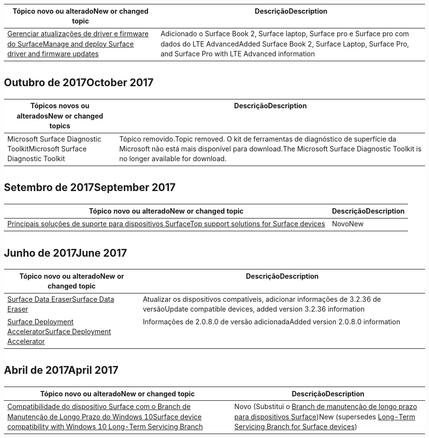 |<span data-ttu-id="0929d-205">Tópico novo ou alterado</span><span class="sxs-lookup"><span data-stu-id="0929d-205">New or changed topic</span></span> | <span data-ttu-id="0929d-206">Descrição</span><span class="sxs-lookup"><span data-stu-id="0929d-206">Description</span></span> |
| --- | --- |
|[<span data-ttu-id="0929d-207">Gerenciar atualizações de driver e firmware do Surface</span><span class="sxs-lookup"><span data-stu-id="0929d-207">Manage and deploy Surface driver and firmware updates</span></span>](manage-surface-driver-and-firmware-updates.md) | <span data-ttu-id="0929d-208">Adicionado o Surface Book 2, Surface laptop, Surface pro e Surface pro com dados do LTE Advanced</span><span class="sxs-lookup"><span data-stu-id="0929d-208">Added Surface Book 2, Surface Laptop, Surface Pro, and Surface Pro with LTE Advanced information</span></span>  |

## <span data-ttu-id="0929d-209">Outubro de 2017</span><span class="sxs-lookup"><span data-stu-id="0929d-209">October 2017</span></span>

<span data-ttu-id="0929d-210">Tópicos novos ou alterados</span><span class="sxs-lookup"><span data-stu-id="0929d-210">New or changed topics</span></span> | <span data-ttu-id="0929d-211">Descrição</span><span class="sxs-lookup"><span data-stu-id="0929d-211">Description</span></span> 
--- | ---
<span data-ttu-id="0929d-212">Microsoft Surface Diagnostic Toolkit</span><span class="sxs-lookup"><span data-stu-id="0929d-212">Microsoft Surface Diagnostic Toolkit</span></span> | <span data-ttu-id="0929d-213">Tópico removido.</span><span class="sxs-lookup"><span data-stu-id="0929d-213">Topic removed.</span></span> <span data-ttu-id="0929d-214">O kit de ferramentas de diagnóstico de superfície da Microsoft não está mais disponível para download.</span><span class="sxs-lookup"><span data-stu-id="0929d-214">The Microsoft Surface Diagnostic Toolkit is no longer available for download.</span></span>

## <span data-ttu-id="0929d-215">Setembro de 2017</span><span class="sxs-lookup"><span data-stu-id="0929d-215">September 2017</span></span>

<span data-ttu-id="0929d-216">Tópico novo ou alterado</span><span class="sxs-lookup"><span data-stu-id="0929d-216">New or changed topic</span></span> | <span data-ttu-id="0929d-217">Descrição</span><span class="sxs-lookup"><span data-stu-id="0929d-217">Description</span></span>
--- | ---
[<span data-ttu-id="0929d-218">Principais soluções de suporte para dispositivos Surface</span><span class="sxs-lookup"><span data-stu-id="0929d-218">Top support solutions for Surface devices</span></span>](support-solutions-surface.md) | <span data-ttu-id="0929d-219">Novo</span><span class="sxs-lookup"><span data-stu-id="0929d-219">New</span></span>

## <span data-ttu-id="0929d-220">Junho de 2017</span><span class="sxs-lookup"><span data-stu-id="0929d-220">June 2017</span></span>

|<span data-ttu-id="0929d-221">Tópico novo ou alterado</span><span class="sxs-lookup"><span data-stu-id="0929d-221">New or changed topic</span></span> | <span data-ttu-id="0929d-222">Descrição</span><span class="sxs-lookup"><span data-stu-id="0929d-222">Description</span></span> |
| --- | --- |
|[<span data-ttu-id="0929d-223">Surface Data Eraser</span><span class="sxs-lookup"><span data-stu-id="0929d-223">Surface Data Eraser</span></span>](microsoft-surface-data-eraser.md) | <span data-ttu-id="0929d-224">Atualizar os dispositivos compatíveis, adicionar informações de 3.2.36 de versão</span><span class="sxs-lookup"><span data-stu-id="0929d-224">Update compatible devices, added version 3.2.36 information</span></span>  |
|[<span data-ttu-id="0929d-225">Surface Deployment Accelerator</span><span class="sxs-lookup"><span data-stu-id="0929d-225">Surface Deployment Accelerator</span></span>](microsoft-surface-deployment-accelerator.md) | <span data-ttu-id="0929d-226">Informações de 2.0.8.0 de versão adicionada</span><span class="sxs-lookup"><span data-stu-id="0929d-226">Added version 2.0.8.0 information</span></span>  |


## <span data-ttu-id="0929d-227">Abril de 2017</span><span class="sxs-lookup"><span data-stu-id="0929d-227">April 2017</span></span>

|<span data-ttu-id="0929d-228">Tópico novo ou alterado</span><span class="sxs-lookup"><span data-stu-id="0929d-228">New or changed topic</span></span> | <span data-ttu-id="0929d-229">Descrição</span><span class="sxs-lookup"><span data-stu-id="0929d-229">Description</span></span> |
| --- | --- |
|[<span data-ttu-id="0929d-230">Compatibilidade do dispositivo Surface com o Branch de Manutenção de Longo Prazo do Windows 10</span><span class="sxs-lookup"><span data-stu-id="0929d-230">Surface device compatibility with Windows 10 Long-Term Servicing Branch</span></span>](surface-device-compatibility-with-windows-10-ltsc.md) | <span data-ttu-id="0929d-231">Novo (Substitui o [Branch de manutenção de longo prazo para dispositivos Surface](ltsb-for-surface.md))</span><span class="sxs-lookup"><span data-stu-id="0929d-231">New (supersedes [Long-Term Servicing Branch for Surface devices](ltsb-for-surface.md))</span></span>|
